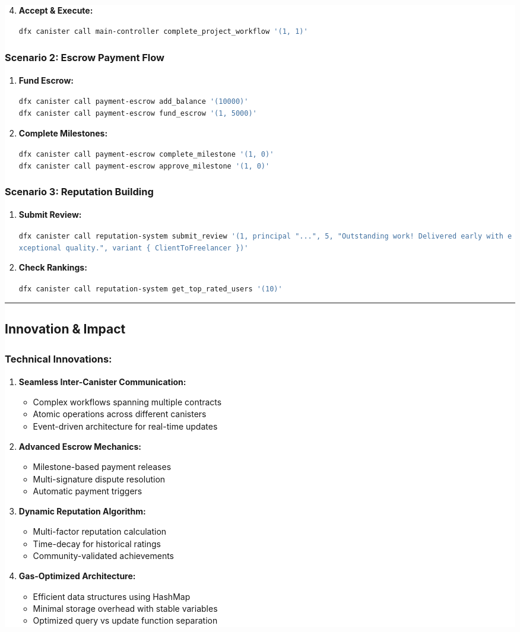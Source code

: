 4. **Accept & Execute:**
   ```bash
   dfx canister call main-controller complete_project_workflow '(1, 1)'
   ```

### **Scenario 2: Escrow Payment Flow**
1. **Fund Escrow:**
   ```bash
   dfx canister call payment-escrow add_balance '(10000)'
   dfx canister call payment-escrow fund_escrow '(1, 5000)'
   ```

2. **Complete Milestones:**
   ```bash
   dfx canister call payment-escrow complete_milestone '(1, 0)'
   dfx canister call payment-escrow approve_milestone '(1, 0)'
   ```

### **Scenario 3: Reputation Building**
1. **Submit Review:**
   ```bash
   dfx canister call reputation-system submit_review '(1, principal "...", 5, "Outstanding work! Delivered early with exceptional quality.", variant { ClientToFreelancer })'
   ```

2. **Check Rankings:**
   ```bash
   dfx canister call reputation-system get_top_rated_users '(10)'
   ```

---

## **Innovation & Impact**

### **Technical Innovations:**

1. **Seamless Inter-Canister Communication:**
   - Complex workflows spanning multiple contracts
   - Atomic operations across different canisters
   - Event-driven architecture for real-time updates

2. **Advanced Escrow Mechanics:**
   - Milestone-based payment releases
   - Multi-signature dispute resolution
   - Automatic payment triggers

3. **Dynamic Reputation Algorithm:**
   - Multi-factor reputation calculation
   - Time-decay for historical ratings
   - Community-validated achievements

4. **Gas-Optimized Architecture:**
   - Efficient data structures using HashMap
   - Minimal storage overhead with stable variables
   - Optimized query vs update function separation
